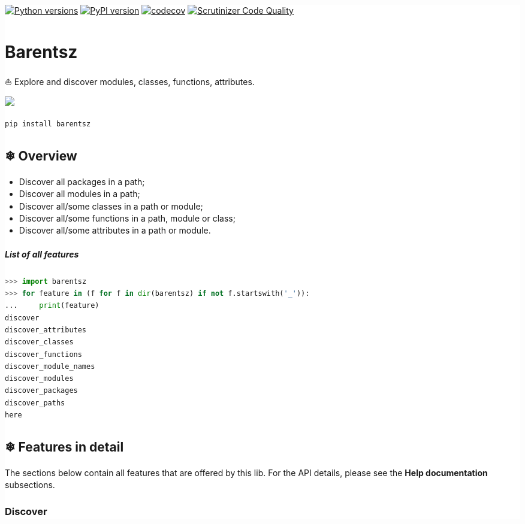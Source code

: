 [![Python versions](https://img.shields.io/pypi/pyversions/barentsz.svg)](https://img.shields.io/pypi/pyversions/barentsz.svg)
[![PyPI version](https://badge.fury.io/py/barentsz.svg)](https://badge.fury.io/py/barentsz)
[![codecov](https://codecov.io/gh/ramonhagenaars/barentsz/branch/master/graph/badge.svg)](https://codecov.io/gh/ramonhagenaars/barentsz)
[![Scrutinizer Code Quality](https://scrutinizer-ci.com/g/ramonhagenaars/barentsz/badges/quality-score.png?b=master)](https://scrutinizer-ci.com/g/ramonhagenaars/barentsz/?branch=master)

# Barentsz

⛵ Explore and discover modules, classes, functions, attributes.

<a href='https://en.wikipedia.org/wiki/Willem_Barentsz'>
<img width='100%' src='https://lh3.googleusercontent.com/7YPQsyFF_rE-j2yVnUiudk_CjWt4THrAK2JJFS7HUBPcRXd7UuD382C9EqYeQecvtzLJsEckQjuhcgbAs41FwIE9WOEM3AlPBSJx55qLgqok9Qn_FAsL0NtmMdUTX0yvxiO4RkN-NXXCOQGhpErST8HfWk7qd_25m-hPN9zJEwZNK_8RVdX80odzyCD7ucXv3TYKPeY3wLQxjW_mjvYD0Q6ieZtW-PhYBrjjfMOKGbTzZIJ42KyPE3t40LB-yQOBXn-48H0v_N4tGmoU1beGt6nC_kpu0sUIlttCq57ajW7FIPBpUWVm4HkmL3-ndFzu16gY1XxH6uJf4Pl1opfofRaMsY1OhUll9xjfrHsWL8MQjbA4ZmHjSnJvk790lO_HaicdC9VV3lcnUSJFUlGL7u3dS3SXznQPDebJeCavBBjxN12ur440b0Hp-JGw75Dw4SjC76tIabqy1big5ilZaNk9UgOTVUwXwC7-ZDV3Aufj6-8rcepOvP3ple1fWHfxeDPpkEkhL6WTobfqIqvT17UFubWz0CnhAmd-Mq6Y9tlp4rn3xL8rwKs91YDhh6ev0KslCm1bW8KMIKfUWselrchIsJcTRchQGr8ubN-0w0USvO92Z6txFVRsuKvl-sJUMGzooS_deu2J_wiFZK1KoVGh-QvI4dTAqgp-cxVh0jkqqyc90Pzt7bSmJJK2IfMkReCJ0YdZDxE6Abs0bGIX3qYd7VZy6AqXqQpzTKnyzcoT-T2c=w1920-h429-no' />
</a>

```
pip install barentsz
```

## ❄ Overview

* Discover all packages in a path;
* Discover all modules in a path;
* Discover all/some classes in a path or module;
* Discover all/some functions in a path, module or class;
* Discover all/some attributes in a path or module.

##### List of all features

```python
>>> import barentsz
>>> for feature in (f for f in dir(barentsz) if not f.startswith('_')):
...     print(feature)
discover
discover_attributes
discover_classes
discover_functions
discover_module_names
discover_modules
discover_packages
discover_paths
here

```

## ❄ Features in detail

The sections below contain all features that are offered by this lib. For the API details,
please see the **Help documentation** subsections.

### Discover
